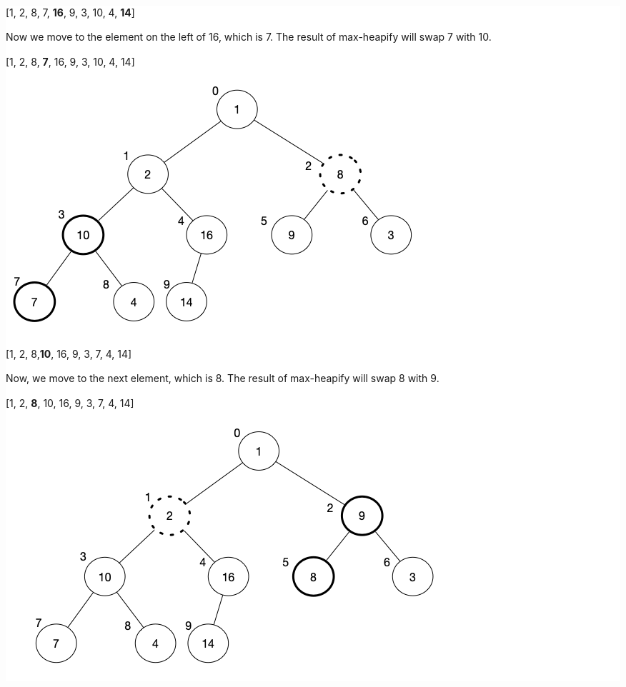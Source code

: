 

[1, 2, 8, 7, ****16****, 9, 3, 10, 4, ****14****]

Now we move to the element on the left of 16, which is 7. The result of max-heapify will swap 7 with 10.

[1, 2, 8, ****7****, 16, 9, 3, 10, 4, 14]

![Binary Heap 11](https://github.com/ADBMS620/Data-cloud02/blob/master/docs/week-2/Bineary%20Heap/Binary_Heap-11.png?raw=true)




[1, 2, 8,**10**, 16, 9, 3, 7, 4, 14]

Now, we move to the next element, which is 8. The result of max-heapify will swap 8 with 9.

[1, 2, **8**, 10, 16, 9, 3, 7, 4, 14]

![Binary Heap 12](https://github.com/ADBMS620/Data-cloud02/blob/master/docs/week-2/Bineary%20Heap/Binary_Heap-12.png?raw=true)
